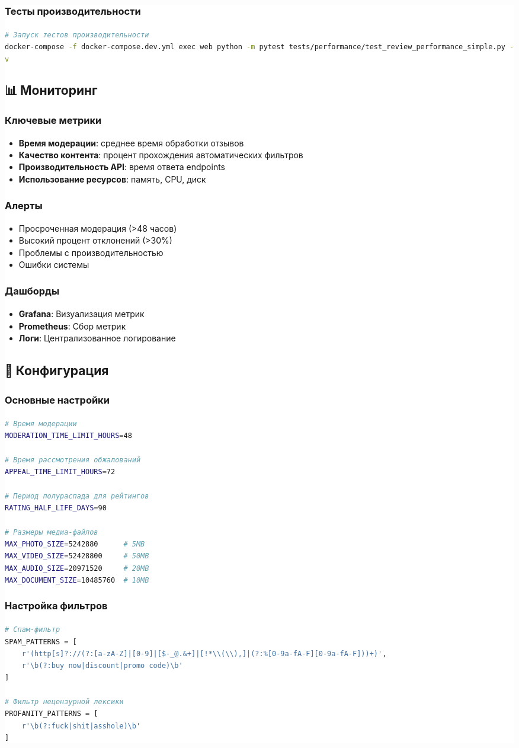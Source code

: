 ### Тесты производительности
```bash
# Запуск тестов производительности
docker-compose -f docker-compose.dev.yml exec web python -m pytest tests/performance/test_review_performance_simple.py -v
```

## 📊 Мониторинг

### Ключевые метрики
- **Время модерации**: среднее время обработки отзывов
- **Качество контента**: процент прохождения автоматических фильтров
- **Производительность API**: время ответа endpoints
- **Использование ресурсов**: память, CPU, диск

### Алерты
- Просроченная модерация (>48 часов)
- Высокий процент отклонений (>30%)
- Проблемы с производительностью
- Ошибки системы

### Дашборды
- **Grafana**: Визуализация метрик
- **Prometheus**: Сбор метрик
- **Логи**: Централизованное логирование

## 🔧 Конфигурация

### Основные настройки
```bash
# Время модерации
MODERATION_TIME_LIMIT_HOURS=48

# Время рассмотрения обжалований
APPEAL_TIME_LIMIT_HOURS=72

# Период полураспада для рейтингов
RATING_HALF_LIFE_DAYS=90

# Размеры медиа-файлов
MAX_PHOTO_SIZE=5242880      # 5MB
MAX_VIDEO_SIZE=52428800     # 50MB
MAX_AUDIO_SIZE=20971520     # 20MB
MAX_DOCUMENT_SIZE=10485760  # 10MB
```

### Настройка фильтров
```python
# Спам-фильтр
SPAM_PATTERNS = [
    r'(http[s]?://(?:[a-zA-Z]|[0-9]|[$-_@.&+]|[!*\\(\\),]|(?:%[0-9a-fA-F][0-9a-fA-F]))+)',
    r'\b(?:buy now|discount|promo code)\b'
]

# Фильтр нецензурной лексики
PROFANITY_PATTERNS = [
    r'\b(?:fuck|shit|asshole)\b'
]
```
